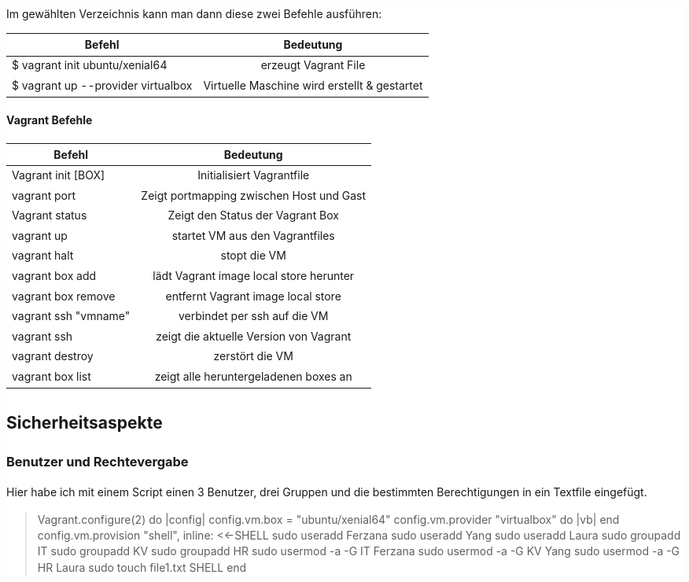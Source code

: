 Im gewählten Verzeichnis kann man dann diese zwei Befehle ausführen:

| Befehl      |    Bedeutung    |
| ------------- |:-------------:|
|  $ vagrant init ubuntu/xenial64 |   erzeugt Vagrant File |
|  $ vagrant up --provider virtualbox | Virtuelle Maschine wird erstellt & gestartet |

#### Vagrant Befehle
| Befehl      |    Bedeutung    |
| ------------- |:-------------:|
|  Vagrant init [BOX] | Initialisiert Vagrantfile |
| vagrant port  | Zeigt portmapping zwischen Host und Gast |
| Vagrant status   | Zeigt den Status der Vagrant Box |
| vagrant up  | startet VM aus den Vagrantfiles |
| vagrant halt  | stopt die VM |
| vagrant box add  | lädt Vagrant image local store herunter |
| vagrant box remove  | entfernt Vagrant image local store |
| vagrant ssh "vmname"  | verbindet per ssh auf die VM |
| vagrant ssh  | zeigt die aktuelle Version von Vagrant |
| vagrant destroy  | zerstört die VM |
| vagrant box list  | zeigt alle heruntergeladenen boxes an |



Sicherheitsaspekte
--
### Benutzer und Rechtevergabe

Hier habe ich mit einem Script einen 3 Benutzer, drei Gruppen und die bestimmten Berechtigungen in ein Textfile eingefügt.

>Vagrant.configure(2) do |config|
  config.vm.box = "ubuntu/xenial64"
  config.vm.provider "virtualbox" do |vb|
end
config.vm.provision "shell", inline: <<-SHELL
sudo useradd Ferzana
sudo useradd Yang
sudo useradd Laura
sudo groupadd IT
sudo groupadd KV
sudo groupadd HR
sudo usermod -a -G IT Ferzana
sudo usermod -a -G KV Yang
sudo usermod -a -G HR Laura
sudo touch file1.txt
SHELL
end
